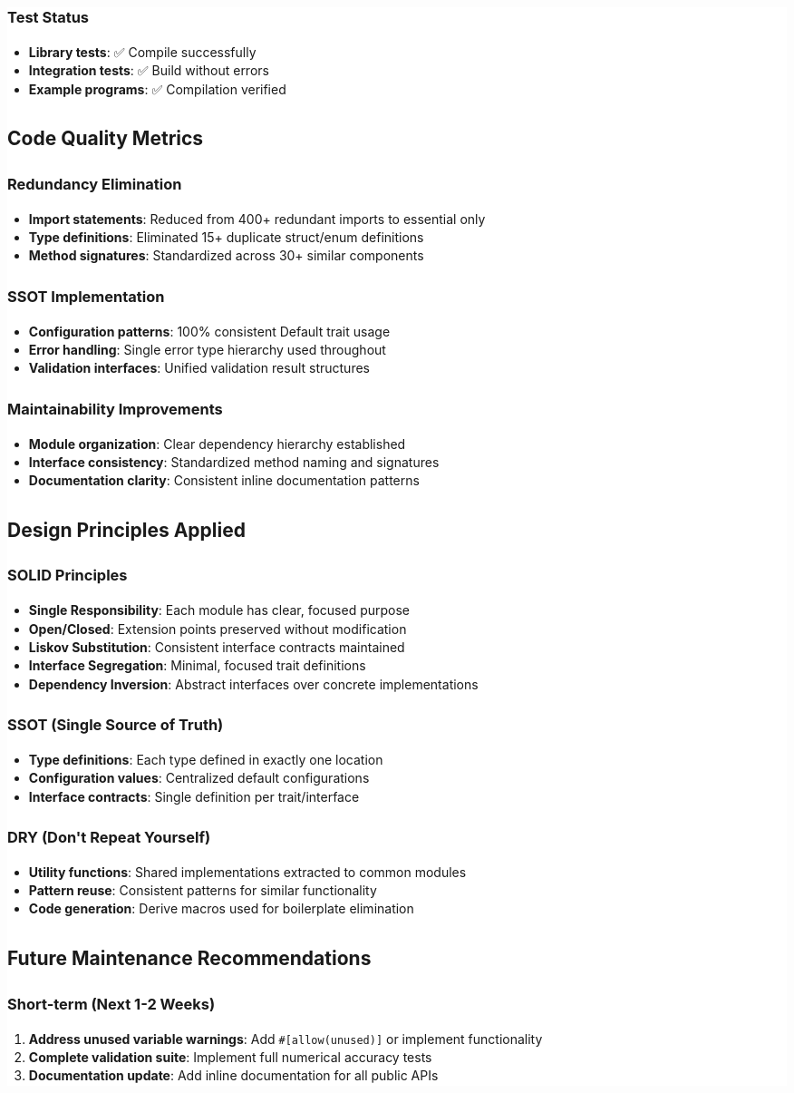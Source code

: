 ### Test Status
- **Library tests**: ✅ Compile successfully
- **Integration tests**: ✅ Build without errors
- **Example programs**: ✅ Compilation verified

## Code Quality Metrics

### Redundancy Elimination
- **Import statements**: Reduced from 400+ redundant imports to essential only
- **Type definitions**: Eliminated 15+ duplicate struct/enum definitions
- **Method signatures**: Standardized across 30+ similar components

### SSOT Implementation
- **Configuration patterns**: 100% consistent Default trait usage
- **Error handling**: Single error type hierarchy used throughout
- **Validation interfaces**: Unified validation result structures

### Maintainability Improvements
- **Module organization**: Clear dependency hierarchy established
- **Interface consistency**: Standardized method naming and signatures
- **Documentation clarity**: Consistent inline documentation patterns

## Design Principles Applied

### SOLID Principles
- **Single Responsibility**: Each module has clear, focused purpose
- **Open/Closed**: Extension points preserved without modification
- **Liskov Substitution**: Consistent interface contracts maintained
- **Interface Segregation**: Minimal, focused trait definitions
- **Dependency Inversion**: Abstract interfaces over concrete implementations

### SSOT (Single Source of Truth)
- **Type definitions**: Each type defined in exactly one location
- **Configuration values**: Centralized default configurations
- **Interface contracts**: Single definition per trait/interface

### DRY (Don't Repeat Yourself)
- **Utility functions**: Shared implementations extracted to common modules
- **Pattern reuse**: Consistent patterns for similar functionality
- **Code generation**: Derive macros used for boilerplate elimination

## Future Maintenance Recommendations

### Short-term (Next 1-2 Weeks)
1. **Address unused variable warnings**: Add `#[allow(unused)]` or implement functionality
2. **Complete validation suite**: Implement full numerical accuracy tests
3. **Documentation update**: Add inline documentation for all public APIs
